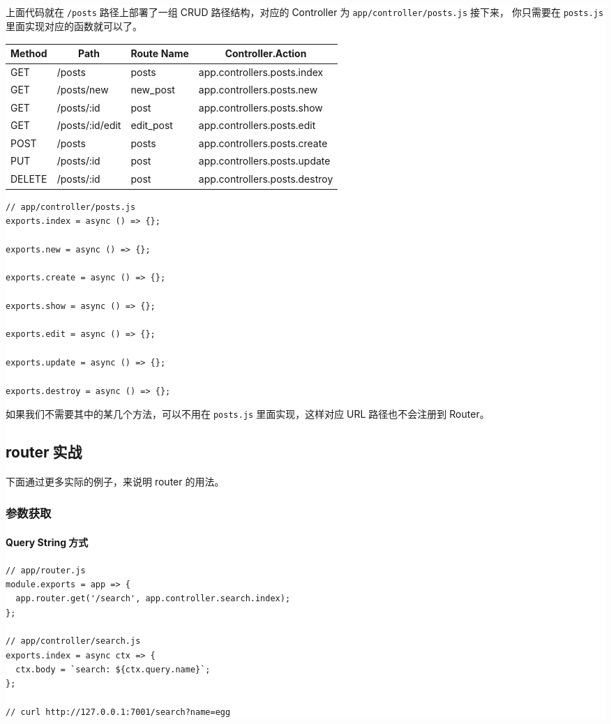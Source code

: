 上面代码就在 `/posts` 路径上部署了一组 CRUD 路径结构，对应的 Controller 为 `app/controller/posts.js` 接下来， 你只需要在 `posts.js` 里面实现对应的函数就可以了。

| Method | Path            | Route Name | Controller.Action             |
| ------ | --------------- | ---------- | ----------------------------- |
| GET    | /posts          | posts      | app.controllers.posts.index   |
| GET    | /posts/new      | new_post   | app.controllers.posts.new     |
| GET    | /posts/:id      | post       | app.controllers.posts.show    |
| GET    | /posts/:id/edit | edit_post  | app.controllers.posts.edit    |
| POST   | /posts          | posts      | app.controllers.posts.create  |
| PUT    | /posts/:id      | post       | app.controllers.posts.update  |
| DELETE | /posts/:id      | post       | app.controllers.posts.destroy |

```
// app/controller/posts.js
exports.index = async () => {};

exports.new = async () => {};

exports.create = async () => {};

exports.show = async () => {};

exports.edit = async () => {};

exports.update = async () => {};

exports.destroy = async () => {};
```

如果我们不需要其中的某几个方法，可以不用在 `posts.js` 里面实现，这样对应 URL 路径也不会注册到 Router。

## router 实战

下面通过更多实际的例子，来说明 router 的用法。

### 参数获取

#### Query String 方式

```
// app/router.js
module.exports = app => {
  app.router.get('/search', app.controller.search.index);
};

// app/controller/search.js
exports.index = async ctx => {
  ctx.body = `search: ${ctx.query.name}`;
};

// curl http://127.0.0.1:7001/search?name=egg
```
